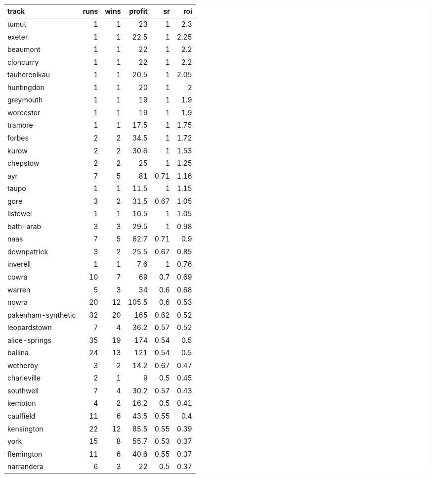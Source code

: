 
| track                      |   runs |   wins |   profit |   sr |   roi |
|:---------------------------|-------:|-------:|---------:|-----:|------:|
| tumut                      |      1 |      1 |     23   | 1    |  2.3  |
| exeter                     |      1 |      1 |     22.5 | 1    |  2.25 |
| beaumont                   |      1 |      1 |     22   | 1    |  2.2  |
| cloncurry                  |      1 |      1 |     22   | 1    |  2.2  |
| tauherenikau               |      1 |      1 |     20.5 | 1    |  2.05 |
| huntingdon                 |      1 |      1 |     20   | 1    |  2    |
| greymouth                  |      1 |      1 |     19   | 1    |  1.9  |
| worcester                  |      1 |      1 |     19   | 1    |  1.9  |
| tramore                    |      1 |      1 |     17.5 | 1    |  1.75 |
| forbes                     |      2 |      2 |     34.5 | 1    |  1.72 |
| kurow                      |      2 |      2 |     30.6 | 1    |  1.53 |
| chepstow                   |      2 |      2 |     25   | 1    |  1.25 |
| ayr                        |      7 |      5 |     81   | 0.71 |  1.16 |
| taupo                      |      1 |      1 |     11.5 | 1    |  1.15 |
| gore                       |      3 |      2 |     31.5 | 0.67 |  1.05 |
| listowel                   |      1 |      1 |     10.5 | 1    |  1.05 |
| bath-arab                  |      3 |      3 |     29.5 | 1    |  0.98 |
| naas                       |      7 |      5 |     62.7 | 0.71 |  0.9  |
| downpatrick                |      3 |      2 |     25.5 | 0.67 |  0.85 |
| inverell                   |      1 |      1 |      7.6 | 1    |  0.76 |
| cowra                      |     10 |      7 |     69   | 0.7  |  0.69 |
| warren                     |      5 |      3 |     34   | 0.6  |  0.68 |
| nowra                      |     20 |     12 |    105.5 | 0.6  |  0.53 |
| pakenham-synthetic         |     32 |     20 |    165   | 0.62 |  0.52 |
| leopardstown               |      7 |      4 |     36.2 | 0.57 |  0.52 |
| alice-springs              |     35 |     19 |    174   | 0.54 |  0.5  |
| ballina                    |     24 |     13 |    121   | 0.54 |  0.5  |
| wetherby                   |      3 |      2 |     14.2 | 0.67 |  0.47 |
| charleville                |      2 |      1 |      9   | 0.5  |  0.45 |
| southwell                  |      7 |      4 |     30.2 | 0.57 |  0.43 |
| kempton                    |      4 |      2 |     16.2 | 0.5  |  0.41 |
| caulfield                  |     11 |      6 |     43.5 | 0.55 |  0.4  |
| kensington                 |     22 |     12 |     85.5 | 0.55 |  0.39 |
| york                       |     15 |      8 |     55.7 | 0.53 |  0.37 |
| flemington                 |     11 |      6 |     40.6 | 0.55 |  0.37 |
| narrandera                 |      6 |      3 |     22   | 0.5  |  0.37 |